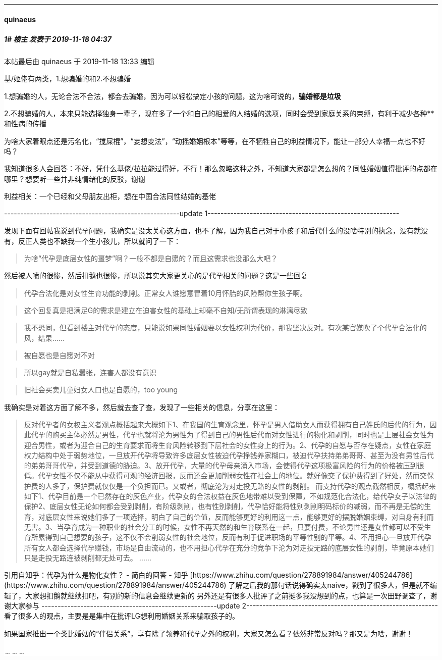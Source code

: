 

-----

####  quinaeus  
##### 1#       楼主       发表于 2019-11-18 04:37


 本帖最后由 quinaeus 于 2019-11-18 13:33 编辑 

基/姬佬有两类，1.想骗婚的和2.不想骗婚

1.想骗婚的人，无论合法不合法，都会去骗婚，因为可以轻松搞定小孩的问题，这为啥可说的，<strong>骗婚都是垃圾</strong>


2.不想骗婚的人，本来只能选择独身一辈子，现在多了一个和自己的相爱的人结婚的选项，同时会受到家庭关系的束缚，有利于减少各种**和性病的传播


为啥大家着眼点还是污名化，“搅屎棍”，“妄想变法”，“动摇婚姻根本”等等，在不牺牲自己的利益情况下，能让一部分人幸福一点也不好吗？


我知道很多人会回答：不好，凭什么基佬/拉拉能过得好，不行！那么忽略这种之外，不知道大家都是怎么想的？同性婚姻值得批评的点都在哪里？想要听一些并非纯情绪化的反驳，谢谢


利益相关：一个已经和父母朋友出柜，想在中国合法同性结婚的基佬

------------------------------------------------------update 1-----------------------------------------------------------

发现下面有回帖我说到代孕问题，我确实是没太关心这方面，也不了解，因为我自己对于小孩子和后代什么的没啥特别的执念，没有就没有，反正人类也不缺我一个生小孩儿，所以就问了一下： <blockquote>为啥“代孕是底层女性的噩梦”啊？一般不都是自愿的？而且这需求也没那么大吧？</blockquote>
然后被人喷的很惨，然后扣鹅也很惨，所以说其实大家更关心的是代孕相关的问题？这是一些回复
 <blockquote>代孕合法化是对女性生育功能的剥削。正常女人谁愿意冒着10月怀胎的风险帮你生孩子啊。</blockquote><blockquote>这个回复真是把满足G的需求是建立在迫害女性的基础上却毫不自知/无所谓表现的淋漓尽致</blockquote><blockquote>我不恐同，但看到楼主对代孕的态度，只能说如果同性婚姻要以女性权利为代价，那我坚决反对。有次某官媒吹了个代孕合法化的风，结果……</blockquote><blockquote>被自愿也是自愿对不对</blockquote><blockquote>所以gay就是自私嚣张，连害人都没有意识</blockquote><blockquote>旧社会买卖儿童妇女人口也是自愿的，too young</blockquote>
我确实是对着这方面了解不多，然后就去查了查，发现了一些相关的信息，分享在这里：
 <blockquote>反对代孕者的女权主义者观点概括起来大概如下1、在我国的生育观念里，怀孕是男人借助女人而获得拥有自己姓氏的后代的行为，因此代孕的购买主体必然是男性，代孕也就将沦为男性为了得到自己的男性后代而对女性进行的物化和剥削，同时也是上层社会女性为迎合男性，或者为迎合自己的生育要求而将生育风险转移到下层社会的女性身上的行为。2、代孕的自愿与否存在疑点，女性在家庭权力结构中处于弱势地位，一旦放开代孕将导致许多底层女性被迫代孕挣钱养家糊口，被迫代孕扶持弟弟哥哥、甚至为没有男性后代的弟弟哥哥代孕，并受到道德的胁迫。3、放开代孕，大量的代孕母亲涌入市场，会使得代孕这项极富风险的行为的价格被压到很低。代孕女性不仅不能从中获得可观的经济回报，反而还会更加削弱女性在社会上的地位。就好像交了保护费得到了好处，然而交保护费的人多了，保护费就仅仅是一个负担而已。又或者，彻底沦为对走投无路的女性的剥削。
而支持代孕的观点截然相反，概括起来如下1、代孕目前是一个已然存在的灰色产业，代孕女的合法权益在灰色地带难以受到保障，不如规范化合法化，给代孕女子以法律的保护2、底层女性无论如何都会受到剥削，有阶级剥削，也有性别剥削，代孕恰好能将性别剥削明码标价的减弱，而不再是无偿的生育，对底层女性来说她们多了一项选择，明白了自己的价值，反而能够更好的利用这一点，能够更好的摆脱婚姻束缚，对自身有利而无害。3、当孕育成为一种职业的社会分工的时候，女性不再天然的和生育联系在一起，只要付费，不论男性还是女性都可以不受生育所累得到自己想要的孩子，这不仅不会削弱女性的社会地位，反而有利于促进职场的平等性别的平等。4、不用担心一旦放开代孕所有女人都会选择代孕赚钱，市场是自由流动的，也不用担心代孕在充分的竞争下沦为对走投无路的底层女性的剥削，毕竟原本她们只是走投无路连被剥削都无处可去。
……</blockquote>
引用自知乎：代孕为什么是物化女性？ - 简白的回答 - 知乎 [https://www.zhihu.com/question/278891984/answer/405244786](https://www.zhihu.com/question/278891984/answer/405244786)
了解之后我的那句话说得确实太naive，戳到了很多人，但是就不编辑了，大家想扣鹅就继续扣吧，有别的新的信息会继续更新的
另外还是有很多人批评了之前挺多我没想到的点，也算是一次田野调查了，谢谢大家参与
------------------------------------------------------update 2-----------------------------------------------------------
看了很多人的观点，主要是是集中在批评LG想利用婚姻关系来骗取孩子的。

如果国家推出一个类比婚姻的“伴侣关系”，享有除了领养和代孕之外的权利，大家又怎么看？依然非常反对吗？那又是为啥，谢谢！


﹍﹍﹍
